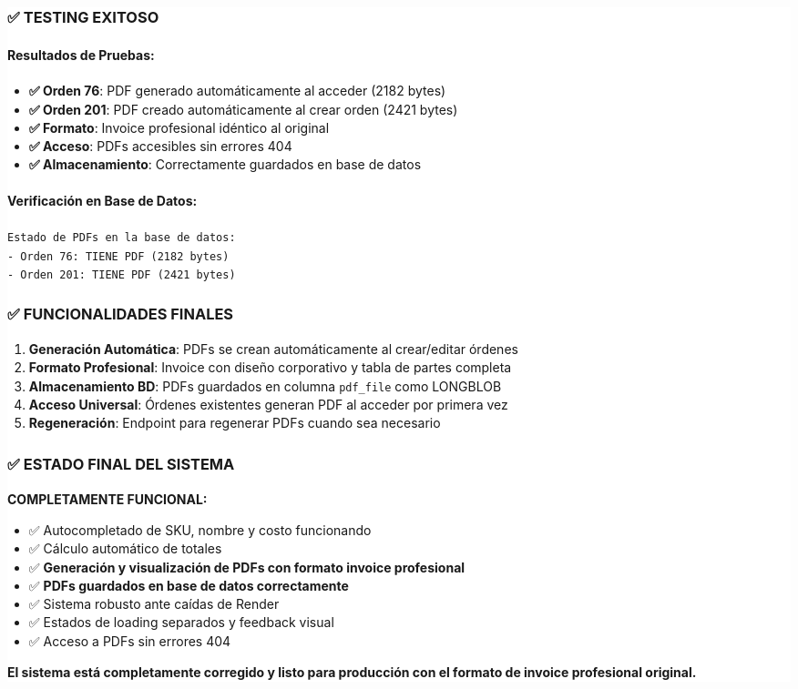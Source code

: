 ### ✅ **TESTING EXITOSO**

#### Resultados de Pruebas:
- **✅ Orden 76**: PDF generado automáticamente al acceder (2182 bytes)
- **✅ Orden 201**: PDF creado automáticamente al crear orden (2421 bytes)
- **✅ Formato**: Invoice profesional idéntico al original
- **✅ Acceso**: PDFs accesibles sin errores 404
- **✅ Almacenamiento**: Correctamente guardados en base de datos

#### Verificación en Base de Datos:
```
Estado de PDFs en la base de datos:
- Orden 76: TIENE PDF (2182 bytes)
- Orden 201: TIENE PDF (2421 bytes)
```

### ✅ **FUNCIONALIDADES FINALES**

1. **Generación Automática**: PDFs se crean automáticamente al crear/editar órdenes
2. **Formato Profesional**: Invoice con diseño corporativo y tabla de partes completa
3. **Almacenamiento BD**: PDFs guardados en columna `pdf_file` como LONGBLOB
4. **Acceso Universal**: Órdenes existentes generan PDF al acceder por primera vez
5. **Regeneración**: Endpoint para regenerar PDFs cuando sea necesario

### ✅ **ESTADO FINAL DEL SISTEMA**

**COMPLETAMENTE FUNCIONAL:**
- ✅ Autocompletado de SKU, nombre y costo funcionando
- ✅ Cálculo automático de totales
- ✅ **Generación y visualización de PDFs con formato invoice profesional**
- ✅ **PDFs guardados en base de datos correctamente**
- ✅ Sistema robusto ante caídas de Render
- ✅ Estados de loading separados y feedback visual
- ✅ Acceso a PDFs sin errores 404

**El sistema está completamente corregido y listo para producción con el formato de invoice profesional original.**
